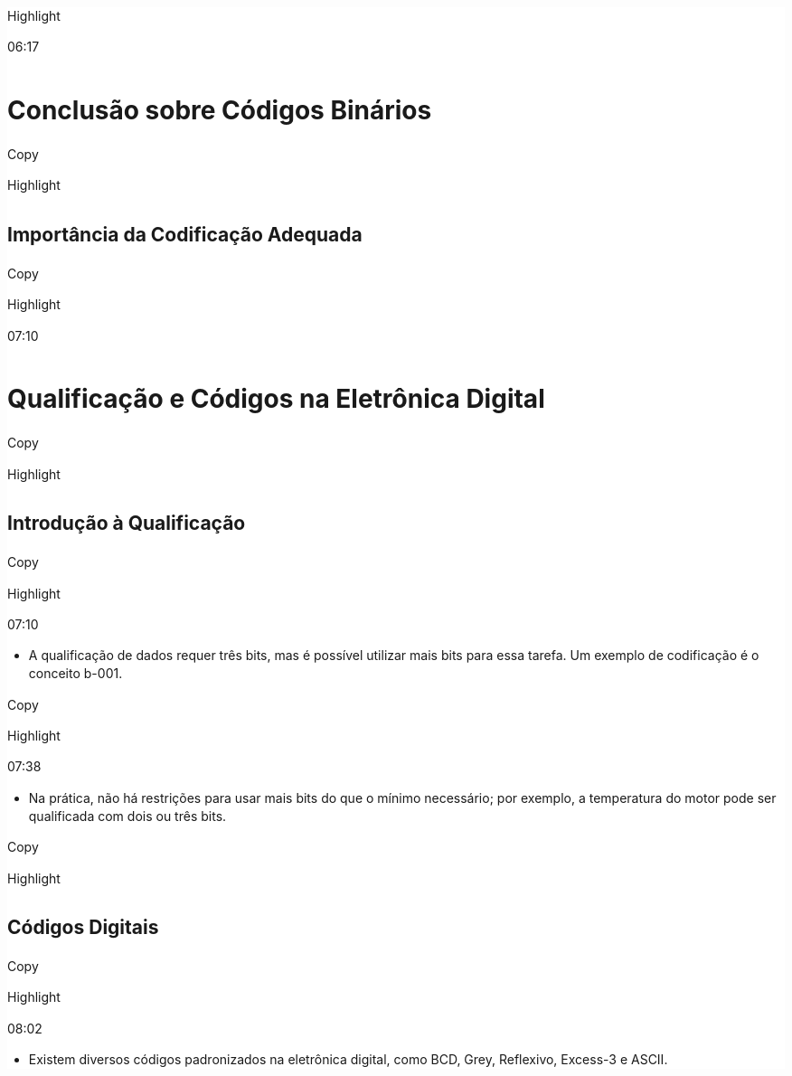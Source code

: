 Highlight

06:17

# Conclusão sobre Códigos Binários

Copy

Highlight

## Importância da Codificação Adequada

Copy

Highlight

07:10

# Qualificação e Códigos na Eletrônica Digital

Copy

Highlight

## Introdução à Qualificação

Copy

Highlight

07:10

- A qualificação de dados requer três bits, mas é possível utilizar mais bits para essa tarefa. Um exemplo de codificação é o conceito b-001.

Copy

Highlight

07:38

- Na prática, não há restrições para usar mais bits do que o mínimo necessário; por exemplo, a temperatura do motor pode ser qualificada com dois ou três bits.

Copy

Highlight

## Códigos Digitais

Copy

Highlight

08:02

- Existem diversos códigos padronizados na eletrônica digital, como BCD, Grey, Reflexivo, Excess-3 e ASCII.

